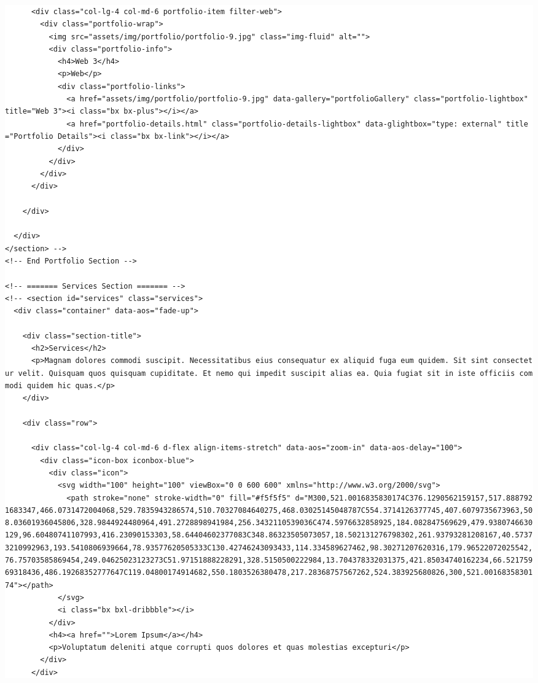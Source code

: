           <div class="col-lg-4 col-md-6 portfolio-item filter-web">
            <div class="portfolio-wrap">
              <img src="assets/img/portfolio/portfolio-9.jpg" class="img-fluid" alt="">
              <div class="portfolio-info">
                <h4>Web 3</h4>
                <p>Web</p>
                <div class="portfolio-links">
                  <a href="assets/img/portfolio/portfolio-9.jpg" data-gallery="portfolioGallery" class="portfolio-lightbox" title="Web 3"><i class="bx bx-plus"></i></a>
                  <a href="portfolio-details.html" class="portfolio-details-lightbox" data-glightbox="type: external" title="Portfolio Details"><i class="bx bx-link"></i></a>
                </div>
              </div>
            </div>
          </div>

        </div>

      </div>
    </section> -->
    <!-- End Portfolio Section -->

    <!-- ======= Services Section ======= -->
    <!-- <section id="services" class="services">
      <div class="container" data-aos="fade-up">

        <div class="section-title">
          <h2>Services</h2>
          <p>Magnam dolores commodi suscipit. Necessitatibus eius consequatur ex aliquid fuga eum quidem. Sit sint consectetur velit. Quisquam quos quisquam cupiditate. Et nemo qui impedit suscipit alias ea. Quia fugiat sit in iste officiis commodi quidem hic quas.</p>
        </div>

        <div class="row">

          <div class="col-lg-4 col-md-6 d-flex align-items-stretch" data-aos="zoom-in" data-aos-delay="100">
            <div class="icon-box iconbox-blue">
              <div class="icon">
                <svg width="100" height="100" viewBox="0 0 600 600" xmlns="http://www.w3.org/2000/svg">
                  <path stroke="none" stroke-width="0" fill="#f5f5f5" d="M300,521.0016835830174C376.1290562159157,517.8887921683347,466.0731472004068,529.7835943286574,510.70327084640275,468.03025145048787C554.3714126377745,407.6079735673963,508.03601936045806,328.9844924480964,491.2728898941984,256.3432110539036C474.5976632858925,184.082847569629,479.9380746630129,96.60480741107993,416.23090153303,58.64404602377083C348.86323505073057,18.502131276798302,261.93793281208167,40.57373210992963,193.5410806939664,78.93577620505333C130.42746243093433,114.334589627462,98.30271207620316,179.96522072025542,76.75703585869454,249.04625023123273C51.97151888228291,328.5150500222984,13.704378332031375,421.85034740162234,66.52175969318436,486.19268352777647C119.04800174914682,550.1803526380478,217.28368757567262,524.383925680826,300,521.0016835830174"></path>
                </svg>
                <i class="bx bxl-dribbble"></i>
              </div>
              <h4><a href="">Lorem Ipsum</a></h4>
              <p>Voluptatum deleniti atque corrupti quos dolores et quas molestias excepturi</p>
            </div>
          </div>
